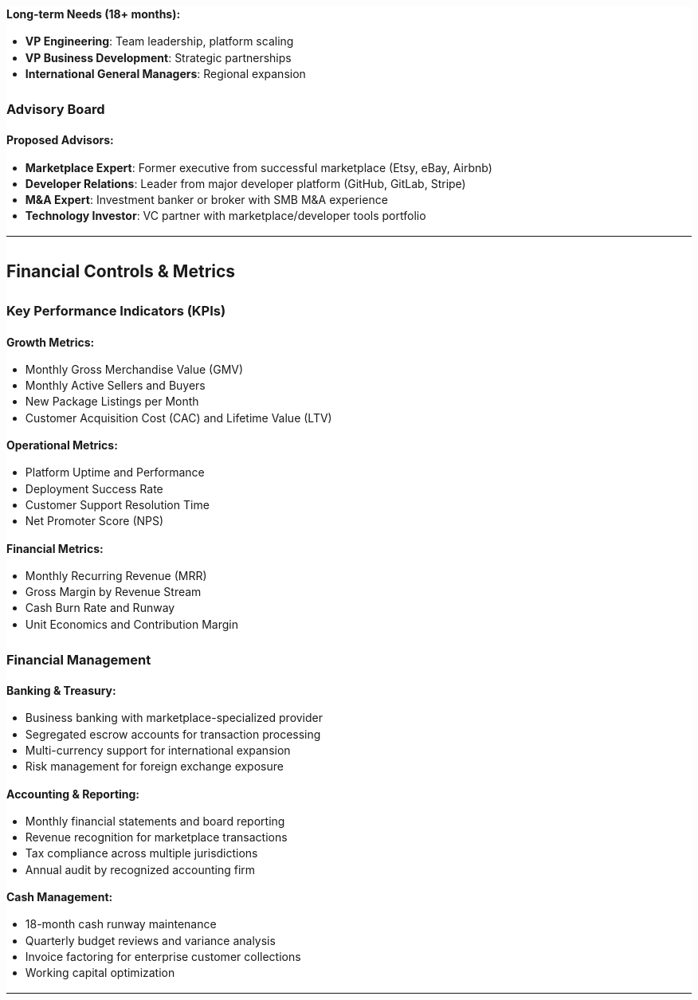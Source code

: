 **Long-term Needs (18+ months):**
- **VP Engineering**: Team leadership, platform scaling
- **VP Business Development**: Strategic partnerships
- **International General Managers**: Regional expansion

### Advisory Board

**Proposed Advisors:**
- **Marketplace Expert**: Former executive from successful marketplace (Etsy, eBay, Airbnb)
- **Developer Relations**: Leader from major developer platform (GitHub, GitLab, Stripe)
- **M&A Expert**: Investment banker or broker with SMB M&A experience
- **Technology Investor**: VC partner with marketplace/developer tools portfolio

---

## Financial Controls & Metrics

### Key Performance Indicators (KPIs)

**Growth Metrics:**
- Monthly Gross Merchandise Value (GMV)
- Monthly Active Sellers and Buyers
- New Package Listings per Month
- Customer Acquisition Cost (CAC) and Lifetime Value (LTV)

**Operational Metrics:**
- Platform Uptime and Performance
- Deployment Success Rate
- Customer Support Resolution Time
- Net Promoter Score (NPS)

**Financial Metrics:**
- Monthly Recurring Revenue (MRR)
- Gross Margin by Revenue Stream
- Cash Burn Rate and Runway
- Unit Economics and Contribution Margin

### Financial Management

**Banking & Treasury:**
- Business banking with marketplace-specialized provider
- Segregated escrow accounts for transaction processing
- Multi-currency support for international expansion
- Risk management for foreign exchange exposure

**Accounting & Reporting:**
- Monthly financial statements and board reporting
- Revenue recognition for marketplace transactions
- Tax compliance across multiple jurisdictions
- Annual audit by recognized accounting firm

**Cash Management:**
- 18-month cash runway maintenance
- Quarterly budget reviews and variance analysis
- Invoice factoring for enterprise customer collections
- Working capital optimization

---